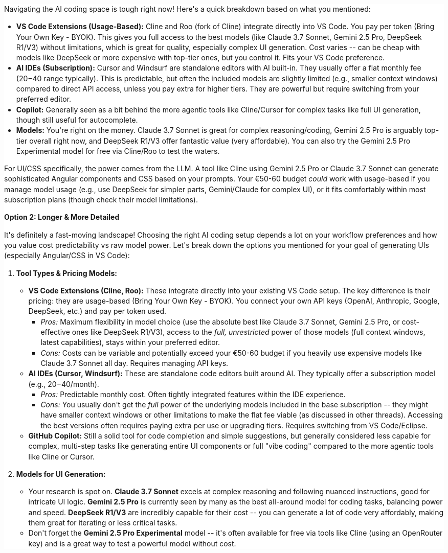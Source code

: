 Navigating the AI coding space is tough right now! Here's a quick breakdown based on what you mentioned:

*   **VS Code Extensions (Usage-Based):** Cline and Roo (fork of Cline) integrate directly into VS Code. You pay per token (Bring Your Own Key - BYOK). This gives you full access to the best models (like Claude 3.7 Sonnet, Gemini 2.5 Pro, DeepSeek R1/V3) without limitations, which is great for quality, especially complex UI generation. Cost varies -- can be cheap with models like DeepSeek or more expensive with top-tier ones, but you control it. Fits your VS Code preference.
*   **AI IDEs (Subscription):** Cursor and Windsurf are standalone editors with AI built-in. They usually offer a flat monthly fee ($20-$40 range typically). This is predictable, but often the included models are slightly limited (e.g., smaller context windows) compared to direct API access, unless you pay extra for higher tiers. They are powerful but require switching from your preferred editor.
*   **Copilot:** Generally seen as a bit behind the more agentic tools like Cline/Cursor for complex tasks like full UI generation, though still useful for autocomplete.
*   **Models:** You're right on the money. Claude 3.7 Sonnet is great for complex reasoning/coding, Gemini 2.5 Pro is arguably top-tier overall right now, and DeepSeek R1/V3 offer fantastic value (very affordable). You can also try the Gemini 2.5 Pro Experimental model for free via Cline/Roo to test the waters.

For UI/CSS specifically, the power comes from the LLM. A tool like Cline using Gemini 2.5 Pro or Claude 3.7 Sonnet can generate sophisticated Angular components and CSS based on your prompts. Your €50-60 budget *could* work with usage-based if you manage model usage (e.g., use DeepSeek for simpler parts, Gemini/Claude for complex UI), or it fits comfortably within most subscription plans (though check their model limitations).

**Option 2: Longer & More Detailed**

It's definitely a fast-moving landscape! Choosing the right AI coding setup depends a lot on your workflow preferences and how you value cost predictability vs raw model power. Let's break down the options you mentioned for your goal of generating UIs (especially Angular/CSS in VS Code):

1.  **Tool Types & Pricing Models:**
    *   **VS Code Extensions (Cline, Roo):** These integrate directly into your existing VS Code setup. The key difference is their pricing: they are usage-based (Bring Your Own Key - BYOK). You connect your own API keys (OpenAI, Anthropic, Google, DeepSeek, etc.) and pay per token used.
        *   *Pros:* Maximum flexibility in model choice (use the absolute best like Claude 3.7 Sonnet, Gemini 2.5 Pro, or cost-effective ones like DeepSeek R1/V3), access to the *full, unrestricted* power of those models (full context windows, latest capabilities), stays within your preferred editor.
        *   *Cons:* Costs can be variable and potentially exceed your €50-60 budget if you heavily use expensive models like Claude 3.7 Sonnet all day. Requires managing API keys.
    *   **AI IDEs (Cursor, Windsurf):** These are standalone code editors built around AI. They typically offer a subscription model (e.g., $20-$40/month).
        *   *Pros:* Predictable monthly cost. Often tightly integrated features within the IDE experience.
        *   *Cons:* You usually don't get the *full* power of the underlying models included in the base subscription -- they might have smaller context windows or other limitations to make the flat fee viable (as discussed in other threads). Accessing the best versions often requires paying extra per use or upgrading tiers. Requires switching from VS Code/Eclipse.
    *   **GitHub Copilot:** Still a solid tool for code completion and simple suggestions, but generally considered less capable for complex, multi-step tasks like generating entire UI components or full "vibe coding" compared to the more agentic tools like Cline or Cursor.

2.  **Models for UI Generation:**
    *   Your research is spot on. **Claude 3.7 Sonnet** excels at complex reasoning and following nuanced instructions, good for intricate UI logic. **Gemini 2.5 Pro** is currently seen by many as the best all-around model for coding tasks, balancing power and speed. **DeepSeek R1/V3** are incredibly capable for their cost -- you can generate a lot of code very affordably, making them great for iterating or less critical tasks.
    *   Don't forget the **Gemini 2.5 Pro Experimental** model -- it's often available for free via tools like Cline (using an OpenRouter key) and is a great way to test a powerful model without cost.
